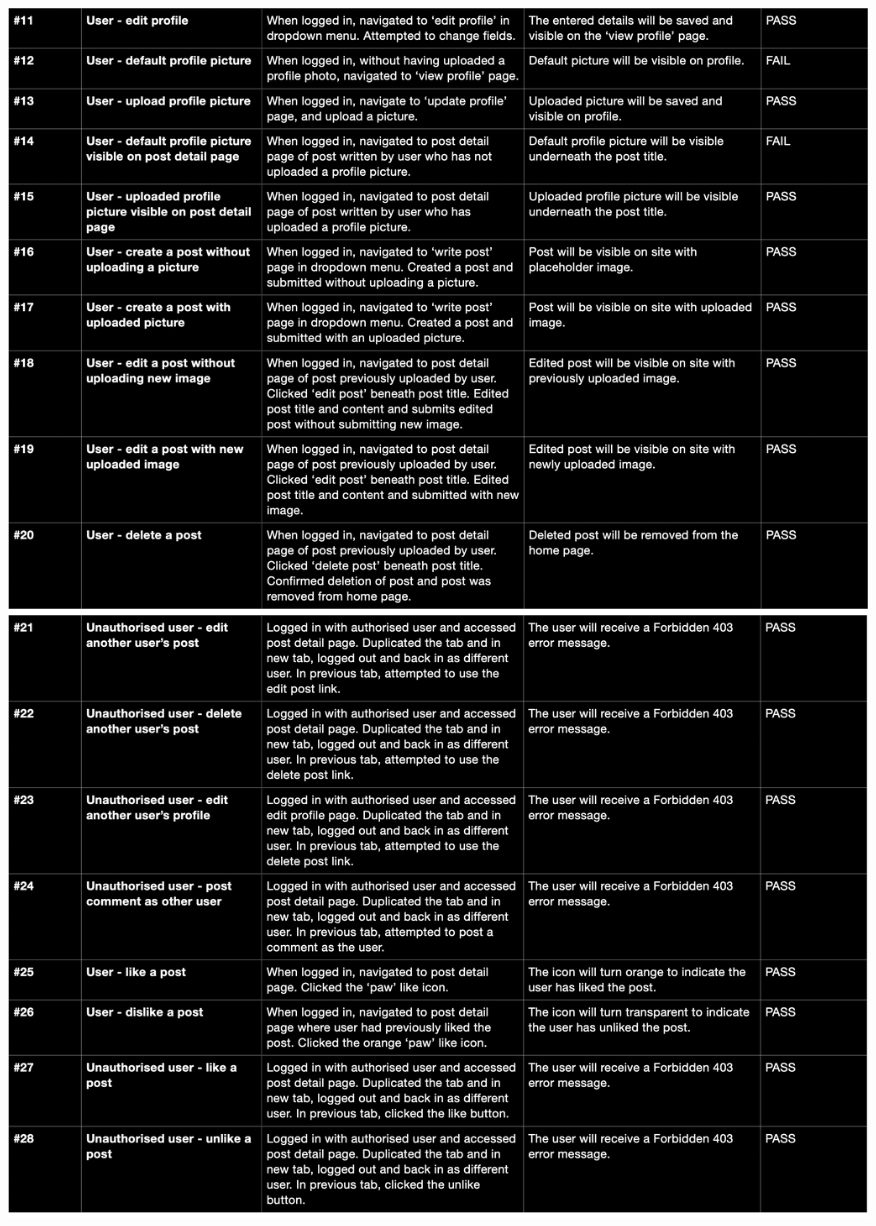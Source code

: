 ![testing chart 2](https://github.com/wayne-AF/fussy-pussy-cat-blog/blob/main/documentation/testing%20chart/p4-test-chart-2.png?raw=true)
![testing chart 3](https://github.com/wayne-AF/fussy-pussy-cat-blog/blob/main/documentation/testing%20chart/p4-test-chart-3.png?raw=true)